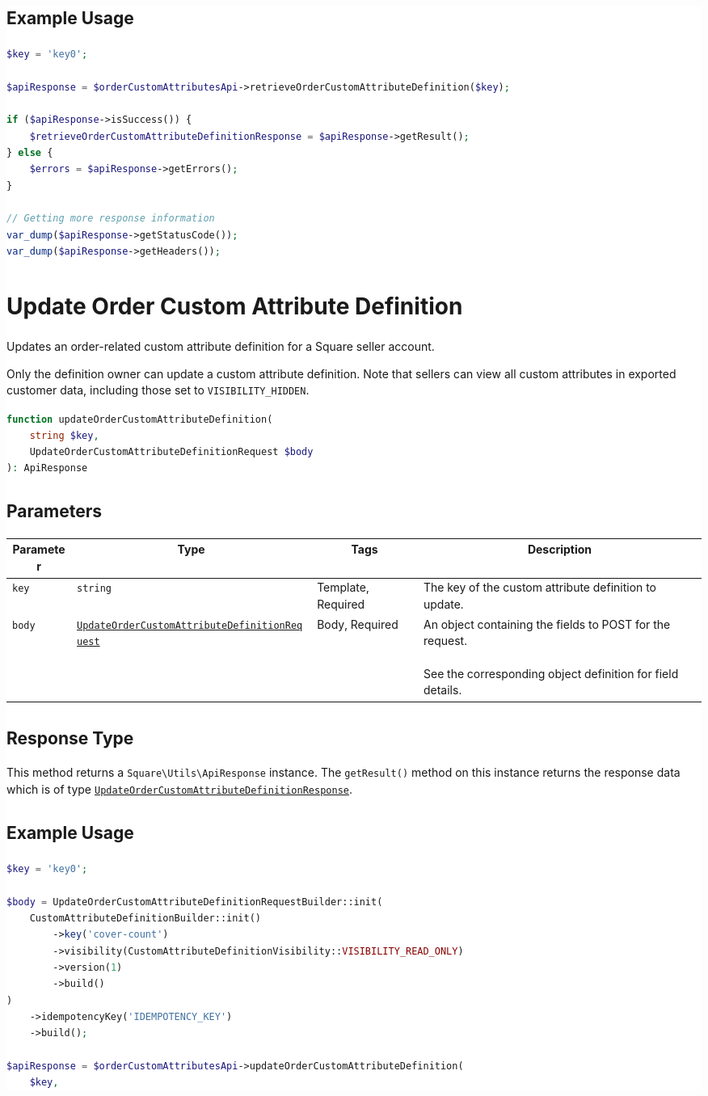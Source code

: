 ## Example Usage

```php
$key = 'key0';

$apiResponse = $orderCustomAttributesApi->retrieveOrderCustomAttributeDefinition($key);

if ($apiResponse->isSuccess()) {
    $retrieveOrderCustomAttributeDefinitionResponse = $apiResponse->getResult();
} else {
    $errors = $apiResponse->getErrors();
}

// Getting more response information
var_dump($apiResponse->getStatusCode());
var_dump($apiResponse->getHeaders());
```


# Update Order Custom Attribute Definition

Updates an order-related custom attribute definition for a Square seller account.

Only the definition owner can update a custom attribute definition. Note that sellers can view all custom attributes in exported customer data, including those set to `VISIBILITY_HIDDEN`.

```php
function updateOrderCustomAttributeDefinition(
    string $key,
    UpdateOrderCustomAttributeDefinitionRequest $body
): ApiResponse
```

## Parameters

| Parameter | Type | Tags | Description |
|  --- | --- | --- | --- |
| `key` | `string` | Template, Required | The key of the custom attribute definition to update. |
| `body` | [`UpdateOrderCustomAttributeDefinitionRequest`](../../doc/models/update-order-custom-attribute-definition-request.md) | Body, Required | An object containing the fields to POST for the request.<br><br>See the corresponding object definition for field details. |

## Response Type

This method returns a `Square\Utils\ApiResponse` instance. The `getResult()` method on this instance returns the response data which is of type [`UpdateOrderCustomAttributeDefinitionResponse`](../../doc/models/update-order-custom-attribute-definition-response.md).

## Example Usage

```php
$key = 'key0';

$body = UpdateOrderCustomAttributeDefinitionRequestBuilder::init(
    CustomAttributeDefinitionBuilder::init()
        ->key('cover-count')
        ->visibility(CustomAttributeDefinitionVisibility::VISIBILITY_READ_ONLY)
        ->version(1)
        ->build()
)
    ->idempotencyKey('IDEMPOTENCY_KEY')
    ->build();

$apiResponse = $orderCustomAttributesApi->updateOrderCustomAttributeDefinition(
    $key,
```